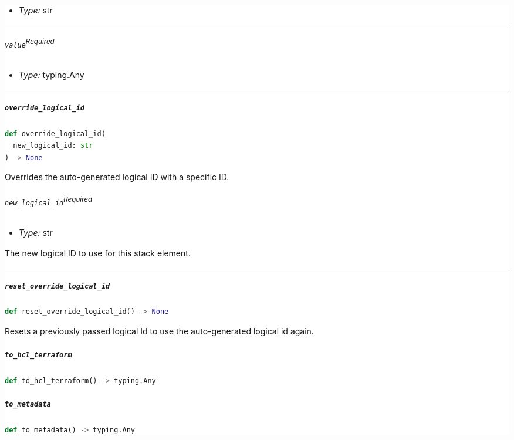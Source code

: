 - *Type:* str

---

###### `value`<sup>Required</sup> <a name="value" id="@cdktf/provider-databricks.registeredModel.RegisteredModel.addOverride.parameter.value"></a>

- *Type:* typing.Any

---

##### `override_logical_id` <a name="override_logical_id" id="@cdktf/provider-databricks.registeredModel.RegisteredModel.overrideLogicalId"></a>

```python
def override_logical_id(
  new_logical_id: str
) -> None
```

Overrides the auto-generated logical ID with a specific ID.

###### `new_logical_id`<sup>Required</sup> <a name="new_logical_id" id="@cdktf/provider-databricks.registeredModel.RegisteredModel.overrideLogicalId.parameter.newLogicalId"></a>

- *Type:* str

The new logical ID to use for this stack element.

---

##### `reset_override_logical_id` <a name="reset_override_logical_id" id="@cdktf/provider-databricks.registeredModel.RegisteredModel.resetOverrideLogicalId"></a>

```python
def reset_override_logical_id() -> None
```

Resets a previously passed logical Id to use the auto-generated logical id again.

##### `to_hcl_terraform` <a name="to_hcl_terraform" id="@cdktf/provider-databricks.registeredModel.RegisteredModel.toHclTerraform"></a>

```python
def to_hcl_terraform() -> typing.Any
```

##### `to_metadata` <a name="to_metadata" id="@cdktf/provider-databricks.registeredModel.RegisteredModel.toMetadata"></a>

```python
def to_metadata() -> typing.Any
```
